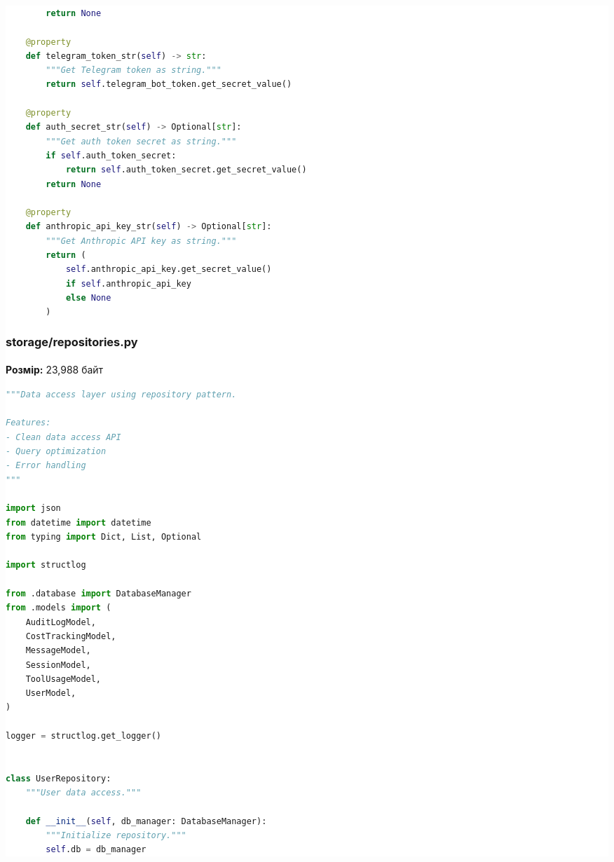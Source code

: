 ```python
        return None

    @property
    def telegram_token_str(self) -> str:
        """Get Telegram token as string."""
        return self.telegram_bot_token.get_secret_value()

    @property
    def auth_secret_str(self) -> Optional[str]:
        """Get auth token secret as string."""
        if self.auth_token_secret:
            return self.auth_token_secret.get_secret_value()
        return None

    @property
    def anthropic_api_key_str(self) -> Optional[str]:
        """Get Anthropic API key as string."""
        return (
            self.anthropic_api_key.get_secret_value()
            if self.anthropic_api_key
            else None
        )

```

### storage/repositories.py

**Розмір:** 23,988 байт

```python
"""Data access layer using repository pattern.

Features:
- Clean data access API
- Query optimization
- Error handling
"""

import json
from datetime import datetime
from typing import Dict, List, Optional

import structlog

from .database import DatabaseManager
from .models import (
    AuditLogModel,
    CostTrackingModel,
    MessageModel,
    SessionModel,
    ToolUsageModel,
    UserModel,
)

logger = structlog.get_logger()


class UserRepository:
    """User data access."""

    def __init__(self, db_manager: DatabaseManager):
        """Initialize repository."""
        self.db = db_manager

```